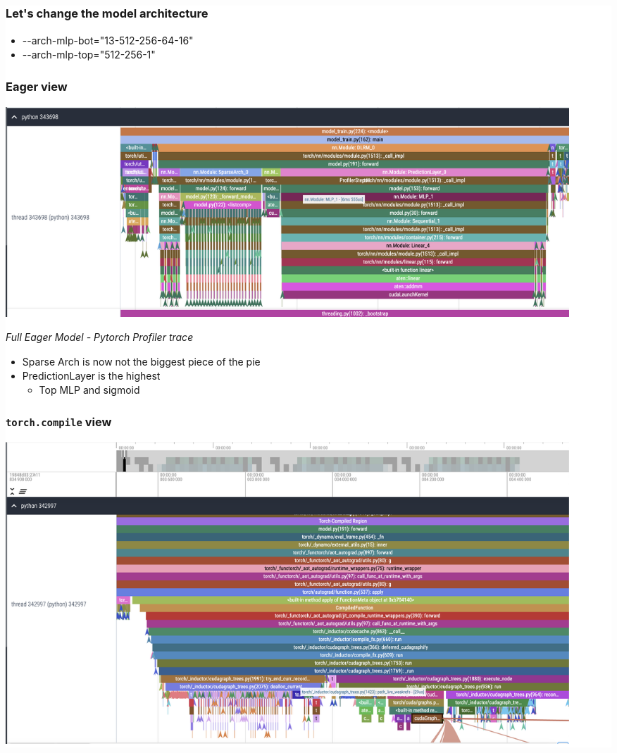 ### Let's change the model architecture

- --arch-mlp-bot="13-512-256-64-16"
- --arch-mlp-top="512-256-1"


### Eager view

<img src="./perf_screenshots/full_model_eager_view.png" width="800"/>

*Full Eager Model - Pytorch Profiler trace*

- Sparse Arch is now not the biggest piece of the pie
- PredictionLayer is the highest
    - Top MLP and sigmoid

### `torch.compile` view

<img src="./perf_screenshots/full_model_torch_compiled.png" width="800"/>
